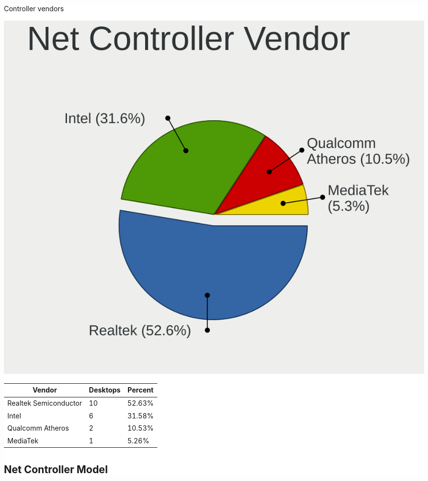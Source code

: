 Controller vendors

![Net Controller Vendor](./images/pie_chart_bsd/net_vendor.svg)


| Vendor                | Desktops | Percent |
|-----------------------|----------|---------|
| Realtek Semiconductor | 10       | 52.63%  |
| Intel                 | 6        | 31.58%  |
| Qualcomm Atheros      | 2        | 10.53%  |
| MediaTek              | 1        | 5.26%   |

Net Controller Model
--------------------

